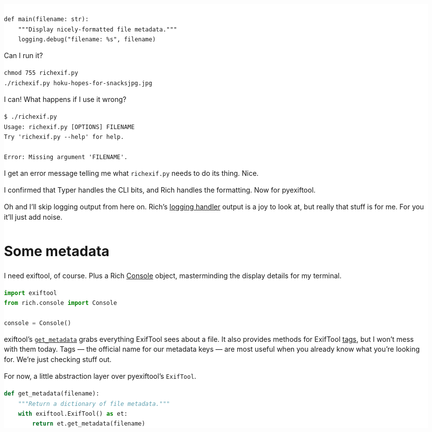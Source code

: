 ````python{title="richexif.py"}

def main(filename: str):
    """Display nicely-formatted file metadata."""
    logging.debug("filename: %s", filename)
````

Can I run it?

````text
chmod 755 richexif.py
./richexif.py hoku-hopes-for-snacksjpg.jpg
````

I can!  What happens if I use it wrong?

````text
$ ./richexif.py
Usage: richexif.py [OPTIONS] FILENAME
Try 'richexif.py --help' for help.

Error: Missing argument 'FILENAME'.
````

I get an error message telling me what `richexif.py` needs to do its thing. Nice.

I confirmed that Typer handles the CLI bits, and Rich handles the formatting. Now for pyexiftool.

Oh and I’ll skip logging output from here on.  Rich’s [logging handler](https://rich.readthedocs.io/en/latest/logging.html) output is a joy to look at, but really that stuff is for me.  For you it’ll just add noise.

# Some metadata

I need exiftool, of course.  Plus a Rich [Console](https://rich.readthedocs.io/en/latest/console.html) object, masterminding the display details for my terminal.

````python
import exiftool
from rich.console import Console

console = Console()
````

exiftool’s [`get_metadata`](https://smarnach.github.io/pyexiftool/#exiftool.ExifTool.get_metadata) grabs everything ExifTool sees about a file.  It also provides methods for ExifTool [tags](https://exiftool.org/TagNames/index.html), but I won’t mess with them today. Tags — the official name for our metadata keys — are most useful when you already know what you’re looking for.  We’re just checking stuff out.

For now, a little abstraction layer over pyexiftool’s `ExifTool`.

````python
def get_metadata(filename):
    """Return a dictionary of file metadata."""
    with exiftool.ExifTool() as et:
        return et.get_metadata(filename)
````
